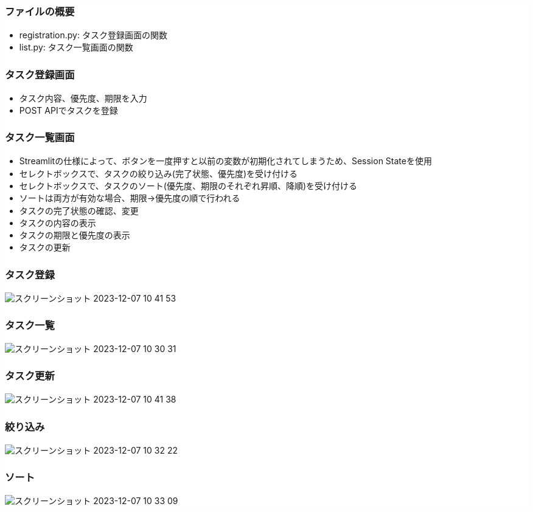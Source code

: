 ### ファイルの概要
- registration.py: タスク登録画面の関数
- list.py: タスク一覧画面の関数

### タスク登録画面
- タスク内容、優先度、期限を入力
- POST APIでタスクを登録

### タスク一覧画面
- Streamlitの仕様によって、ボタンを一度押すと以前の変数が初期化されてしまうため、Session Stateを使用
- セレクトボックスで、タスクの絞り込み(完了状態、優先度)を受け付ける
- セレクトボックスで、タスクのソート(優先度、期限のそれぞれ昇順、降順)を受け付ける
- ソートは両方が有効な場合、期限→優先度の順で行われる
- タスクの完了状態の確認、変更
- タスクの内容の表示
- タスクの期限と優先度の表示
- タスクの更新

### タスク登録
<img width="1287" alt="スクリーンショット 2023-12-07 10 41 53" src="https://github.com/kyosuke03155/task_streamlit/assets/88703973/a15e5b1b-f931-4707-80a6-51f549e01917">

### タスク一覧
<img width="1285" alt="スクリーンショット 2023-12-07 10 30 31" src="https://github.com/kyosuke03155/task_streamlit/assets/88703973/228c9394-480f-4f64-bc7c-065e6ae7d231">

### タスク更新
<img width="1265" alt="スクリーンショット 2023-12-07 10 41 38" src="https://github.com/kyosuke03155/task_streamlit/assets/88703973/a7481395-3ce3-4a9d-abc1-3e7a267e155c">

### 絞り込み
<img width="1291" alt="スクリーンショット 2023-12-07 10 32 22" src="https://github.com/kyosuke03155/task_streamlit/assets/88703973/ccc8e637-73b7-48e5-9915-1a805bcecc4b">

### ソート
<img width="1284" alt="スクリーンショット 2023-12-07 10 33 09" src="https://github.com/kyosuke03155/task_streamlit/assets/88703973/5d7d48a0-9db0-4fd3-931a-44c9c09500fd">


